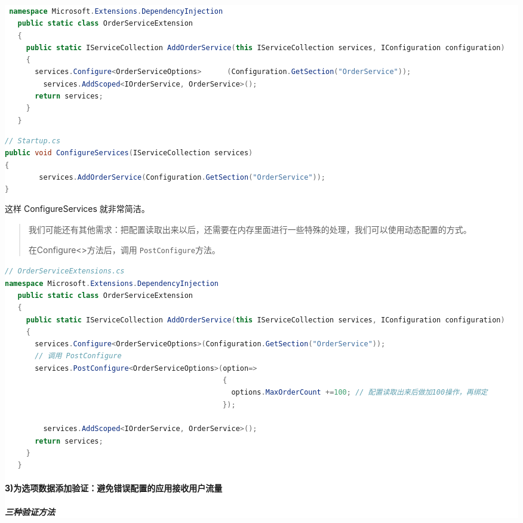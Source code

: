 ```csharp
 namespace Microsoft.Extensions.DependencyInjection
   public static class OrderServiceExtension
   {
     public static IServiceCollection AddOrderService(this IServiceCollection services, IConfiguration configuration)
     {
       services.Configure<OrderServiceOptions>		(Configuration.GetSection("OrderService"));
  		 services.AddScoped<IOrderService, OrderService>();
       return services;
     }
   }
```

```csharp
// Startup.cs
public void ConfigureServices(IServiceCollection services)
{
  		services.AddOrderService(Configuration.GetSection("OrderService"));
}
```

这样 ConfigureServices 就非常简洁。



> 我们可能还有其他需求：把配置读取出来以后，还需要在内存里面进行一些特殊的处理，我们可以使用动态配置的方式。
>
> 在Configure\<\>方法后，调用 `PostConfigure`方法。

```csharp
// OrderServiceExtensions.cs
namespace Microsoft.Extensions.DependencyInjection
   public static class OrderServiceExtension
   {
     public static IServiceCollection AddOrderService(this IServiceCollection services, IConfiguration configuration)
     {
       services.Configure<OrderServiceOptions>(Configuration.GetSection("OrderService"));
       // 调用 PostConfigure
       services.PostConfigure<OrderServiceOptions>(option=>
                                                   {
                                                     options.MaxOrderCount +=100; // 配置读取出来后做加100操作，再绑定
                                                   });
       
  		 services.AddScoped<IOrderService, OrderService>();
       return services;
     }
   }
```

#### 3)为选项数据添加验证：避免错误配置的应用接收用户流量

##### 三种验证方法
